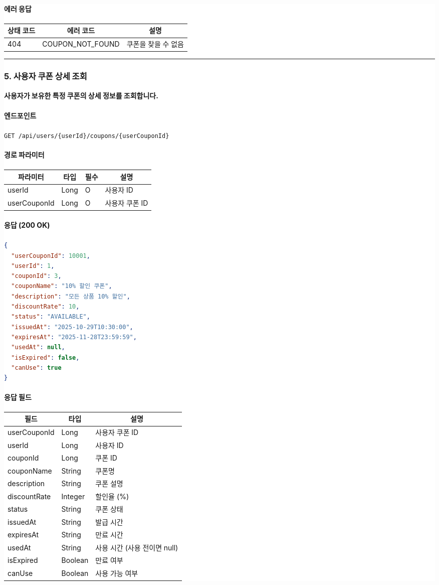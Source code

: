 #### 에러 응답
| 상태 코드 | 에러 코드 | 설명 |
|----------|----------|------|
| 404 | COUPON_NOT_FOUND | 쿠폰을 찾을 수 없음 |

---

### 5. 사용자 쿠폰 상세 조회
**사용자가 보유한 특정 쿠폰의 상세 정보를 조회합니다.**

#### 엔드포인트
```
GET /api/users/{userId}/coupons/{userCouponId}
```

#### 경로 파라미터
| 파라미터 | 타입 | 필수 | 설명 |
|---------|------|------|------|
| userId | Long | O | 사용자 ID |
| userCouponId | Long | O | 사용자 쿠폰 ID |

#### 응답 (200 OK)
```json
{
  "userCouponId": 10001,
  "userId": 1,
  "couponId": 3,
  "couponName": "10% 할인 쿠폰",
  "description": "모든 상품 10% 할인",
  "discountRate": 10,
  "status": "AVAILABLE",
  "issuedAt": "2025-10-29T10:30:00",
  "expiresAt": "2025-11-28T23:59:59",
  "usedAt": null,
  "isExpired": false,
  "canUse": true
}
```

#### 응답 필드
| 필드 | 타입 | 설명 |
|------|------|------|
| userCouponId | Long | 사용자 쿠폰 ID |
| userId | Long | 사용자 ID |
| couponId | Long | 쿠폰 ID |
| couponName | String | 쿠폰명 |
| description | String | 쿠폰 설명 |
| discountRate | Integer | 할인율 (%) |
| status | String | 쿠폰 상태 |
| issuedAt | String | 발급 시간 |
| expiresAt | String | 만료 시간 |
| usedAt | String | 사용 시간 (사용 전이면 null) |
| isExpired | Boolean | 만료 여부 |
| canUse | Boolean | 사용 가능 여부 |